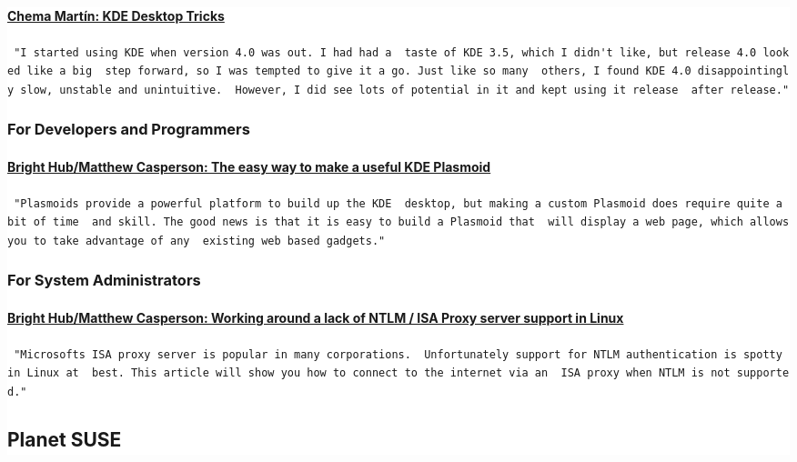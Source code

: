 #### [Chema Martín: KDE Desktop Tricks](//cristalinux.blogspot.com/2010/07/kde-desktop-tricks.html)




     "I started using KDE when version 4.0 was out. I had had a  taste of KDE 3.5, which I didn't like, but release 4.0 looked like a big  step forward, so I was tempted to give it a go. Just like so many  others, I found KDE 4.0 disappointingly slow, unstable and unintuitive.  However, I did see lots of potential in it and kept using it release  after release." 



### For  Developers and Programmers





#### [Bright Hub/Matthew Casperson: The easy way to make a  useful KDE Plasmoid](//www.brighthub.com/hubfolio/matthew-casperson/articles/76428.aspx)




     "Plasmoids provide a powerful platform to build up the KDE  desktop, but making a custom Plasmoid does require quite a bit of time  and skill. The good news is that it is easy to build a Plasmoid that  will display a web page, which allows you to take advantage of any  existing web based gadgets." 



### For System Administrators





#### [Bright Hub/Matthew Casperson: Working around a lack of  NTLM / ISA Proxy server support in Linux](//www.brighthub.com/hubfolio/matthew-casperson/articles/76539.aspx)




     "Microsofts ISA proxy server is popular in many corporations.  Unfortunately support for NTLM authentication is spotty in Linux at  best. This article will show you how to connect to the internet via an  ISA proxy when NTLM is not supported." 
</td>
</tr>
</tbody>
</table>








## Planet SUSE



